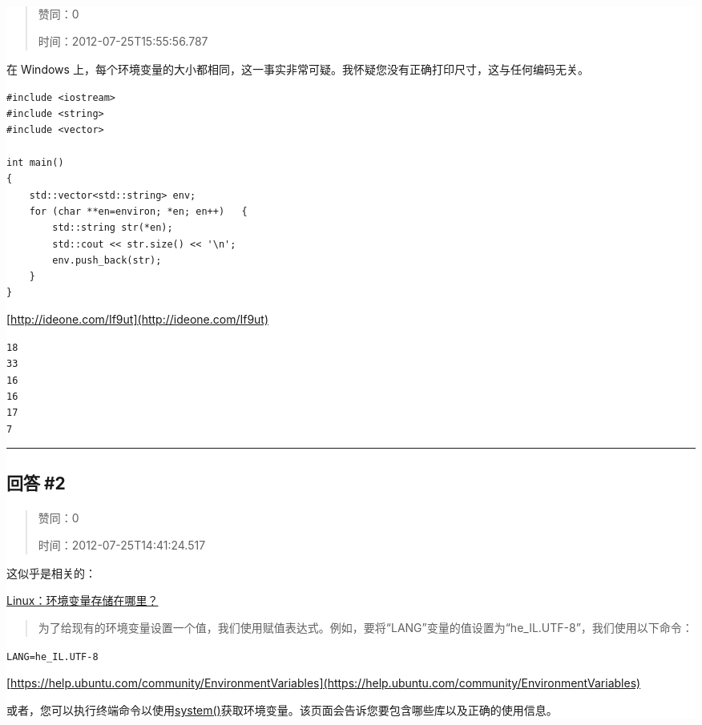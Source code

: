 > 赞同：0
> 
> 时间：2012-07-25T15:55:56.787

在 Windows 上，每个环境变量的大小都相同，这一事实非常可疑。我怀疑您没有正确打印尺寸，这与任何编码无关。

```
#include <iostream>
#include <string>
#include <vector>

int main()
{
    std::vector<std::string> env;
    for (char **en=environ; *en; en++)   {
        std::string str(*en);
        std::cout << str.size() << '\n';
        env.push_back(str);
    }
} 
```

[http://ideone.com/If9ut](http://ideone.com/If9ut)

```
18
33
16
16
17
7 
```

* * *

## 回答 #2

> 赞同：0
> 
> 时间：2012-07-25T14:41:24.517

这似乎是相关的：

[Linux：环境变量存储在哪里？](https://stackoverflow.com/questions/532155/linux-where-are-environment-variables-stored)

> 为了给现有的环境变量设置一个值，我们使用赋值表达式。例如，要将“LANG”变量的值设置为“he_IL.UTF-8”，我们使用以下命令：

```
LANG=he_IL.UTF-8 
```

[https://help.ubuntu.com/community/EnvironmentVariables](https://help.ubuntu.com/community/EnvironmentVariables)

或者，您可以执行终端命令以使用[system()](http://linux.die.net/man/3/system)获取环境变量。该页面会告诉您要包​​含哪些库以及正确的使用信息。
